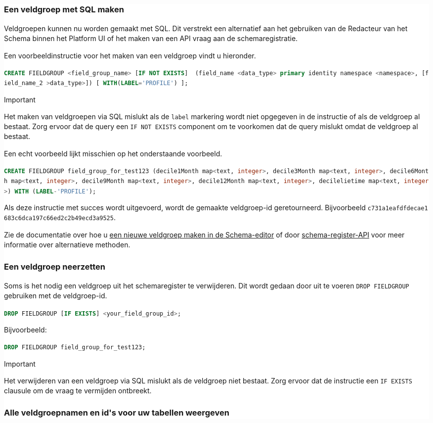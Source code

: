 ### Een veldgroep met SQL maken

Veldgroepen kunnen nu worden gemaakt met SQL. Dit verstrekt een alternatief aan het gebruiken van de Redacteur van het Schema binnen het Platform UI of het maken van een API vraag aan de schemaregistratie.

Een voorbeeldinstructie voor het maken van een veldgroep vindt u hieronder.

```sql
CREATE FIELDGROUP <field_group_name> [IF NOT EXISTS]  (field_name <data_type> primary identity namespace <namespace>, [field_name_2 >data_type>]) [ WITH(LABEL='PROFILE') ];
```

>[!IMPORTANT]
>
>Het maken van veldgroepen via SQL mislukt als de `label` markering wordt niet opgegeven in de instructie of als de veldgroep al bestaat.
>Zorg ervoor dat de query een `IF NOT EXISTS` component om te voorkomen dat de query mislukt omdat de veldgroep al bestaat.

Een echt voorbeeld lijkt misschien op het onderstaande voorbeeld.

```sql
CREATE FIELDGROUP field_group_for_test123 (decile1Month map<text, integer>, decile3Month map<text, integer>, decile6Month map<text, integer>, decile9Month map<text, integer>, decile12Month map<text, integer>, decilelietime map<text, integer>) WITH (LABEL-'PROFILE');
```

Als deze instructie met succes wordt uitgevoerd, wordt de gemaakte veldgroep-id geretourneerd. Bijvoorbeeld `c731a1eafdfdecae1683c6dca197c66ed2c2b49ecd3a9525`.

Zie de documentatie over hoe u [een nieuwe veldgroep maken in de Schema-editor](../../../xdm/ui/resources/field-groups.md#create) of door [schema-register-API](../../../xdm/api/field-groups.md#create) voor meer informatie over alternatieve methoden.

### Een veldgroep neerzetten

Soms is het nodig een veldgroep uit het schemaregister te verwijderen. Dit wordt gedaan door uit te voeren `DROP FIELDGROUP` gebruiken met de veldgroep-id.

```sql
DROP FIELDGROUP [IF EXISTS] <your_field_group_id>;
```

Bijvoorbeeld:

```sql
DROP FIELDGROUP field_group_for_test123;
```

>[!IMPORTANT]
>
>Het verwijderen van een veldgroep via SQL mislukt als de veldgroep niet bestaat. Zorg ervoor dat de instructie een `IF EXISTS` clausule om de vraag te vermijden ontbreekt.

### Alle veldgroepnamen en id&#39;s voor uw tabellen weergeven
